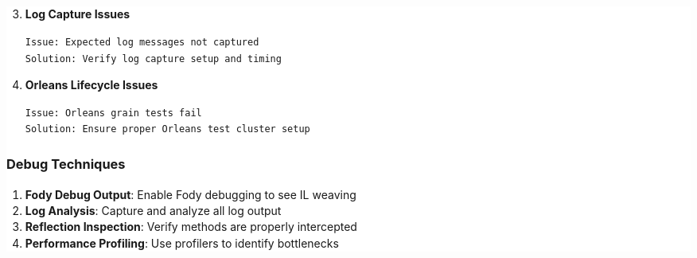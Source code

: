 3. **Log Capture Issues**
   ```
   Issue: Expected log messages not captured
   Solution: Verify log capture setup and timing
   ```

4. **Orleans Lifecycle Issues**
   ```
   Issue: Orleans grain tests fail
   Solution: Ensure proper Orleans test cluster setup
   ```

### Debug Techniques

1. **Fody Debug Output**: Enable Fody debugging to see IL weaving
2. **Log Analysis**: Capture and analyze all log output
3. **Reflection Inspection**: Verify methods are properly intercepted
4. **Performance Profiling**: Use profilers to identify bottlenecks
